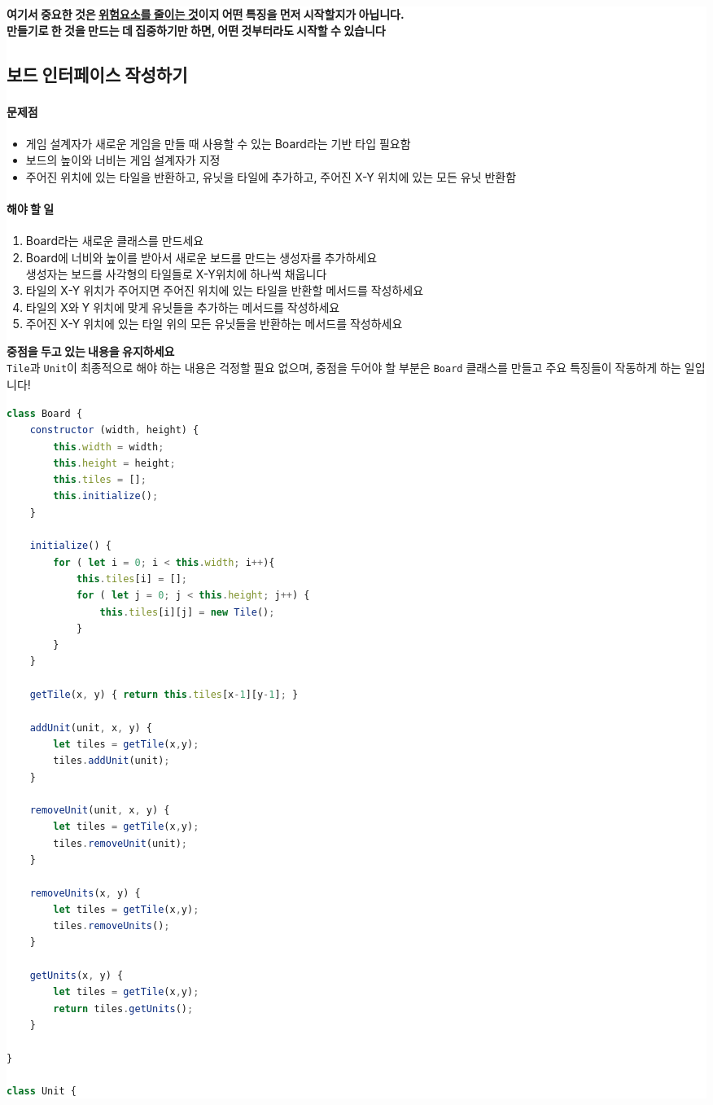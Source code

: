 **여기서 중요한 것은 <u>위험요소를 줄이는 것</u>이지 어떤 특징을 먼저 시작할지가 아닙니다.  
만들기로 한 것을 만드는 데 집중하기만 하면, 어떤 것부터라도 시작할 수 있습니다**


## 보드 인터페이스 작성하기

#### 문제점
- 게임 설계자가 새로운 게임을 만들 때 사용할 수 있는 Board라는 기반 타입 필요함
- 보드의 높이와 너비는 게임 설계자가 지정
- 주어진 위치에 있는 타일을 반환하고, 유닛을 타일에 추가하고, 주어진 X-Y 위치에 있는 모든 유닛 반환함

#### 해야 할 일
1. Board라는 새로운 클래스를 만드세요
2. Board에 너비와 높이를 받아서 새로운 보드를 만드는 생성자를 추가하세요  
	생성자는 보드를 사각형의 타일들로 X-Y위치에 하나씩 채웁니다
3. 타일의 X-Y 위치가 주어지면 주어진 위치에 있는 타일을 반환할 메서드를 작성하세요
4. 타일의 X와 Y 위치에 맞게 유닛들을 추가하는 메서드를 작성하세요
5. 주어진 X-Y 위치에 있는 타일 위의 모든 유닛들을 반환하는 메서드를 작성하세요

**중점을 두고 있는 내용을 유지하세요**  
`Tile`과 `Unit`이 최종적으로 해야 하는 내용은 걱정할 필요 없으며, 중점을 두어야 할 부분은 `Board` 클래스를 만들고 주요 특징들이 작동하게 하는 일입니다!  

```js
class Board {
	constructor (width, height) {
		this.width = width;
		this.height = height;
		this.tiles = [];
		this.initialize();
	}

	initialize() {
		for ( let i = 0; i < this.width; i++){
			this.tiles[i] = [];
			for ( let j = 0; j < this.height; j++) {
				this.tiles[i][j] = new Tile();
			}
		}
	}

	getTile(x, y) { return this.tiles[x-1][y-1]; }

	addUnit(unit, x, y) {
		let tiles = getTile(x,y);
		tiles.addUnit(unit);
	}

	removeUnit(unit, x, y) {
		let tiles = getTile(x,y);
		tiles.removeUnit(unit);
	}

	removeUnits(x, y) {
		let tiles = getTile(x,y);
		tiles.removeUnits();
	}

	getUnits(x, y) {
		let tiles = getTile(x,y);
		return tiles.getUnits();
	}

}

class Unit {
```
